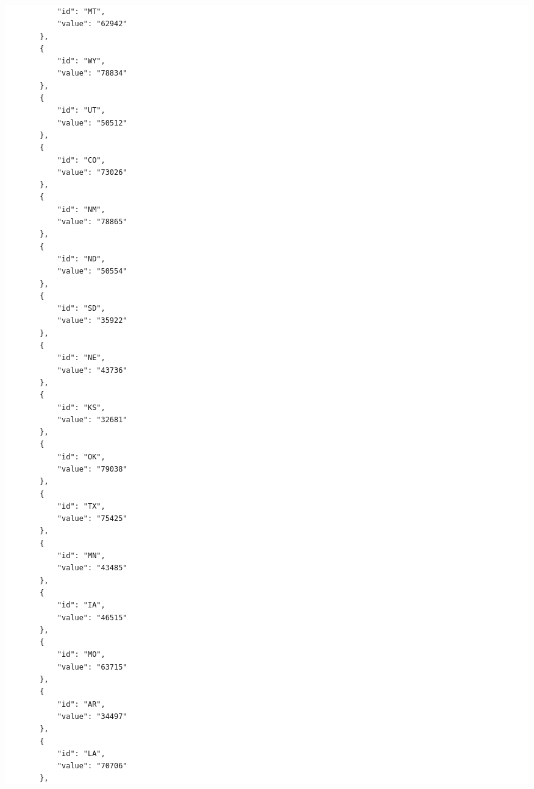 ```
            "id": "MT",
            "value": "62942"
        },
        {
            "id": "WY",
            "value": "78834"
        },
        {
            "id": "UT",
            "value": "50512"
        },
        {
            "id": "CO",
            "value": "73026"
        },
        {
            "id": "NM",
            "value": "78865"
        },
        {
            "id": "ND",
            "value": "50554"
        },
        {
            "id": "SD",
            "value": "35922"
        },
        {
            "id": "NE",
            "value": "43736"
        },
        {
            "id": "KS",
            "value": "32681"
        },
        {
            "id": "OK",
            "value": "79038"
        },
        {
            "id": "TX",
            "value": "75425"
        },
        {
            "id": "MN",
            "value": "43485"
        },
        {
            "id": "IA",
            "value": "46515"
        },
        {
            "id": "MO",
            "value": "63715"
        },
        {
            "id": "AR",
            "value": "34497"
        },
        {
            "id": "LA",
            "value": "70706"
        },
```